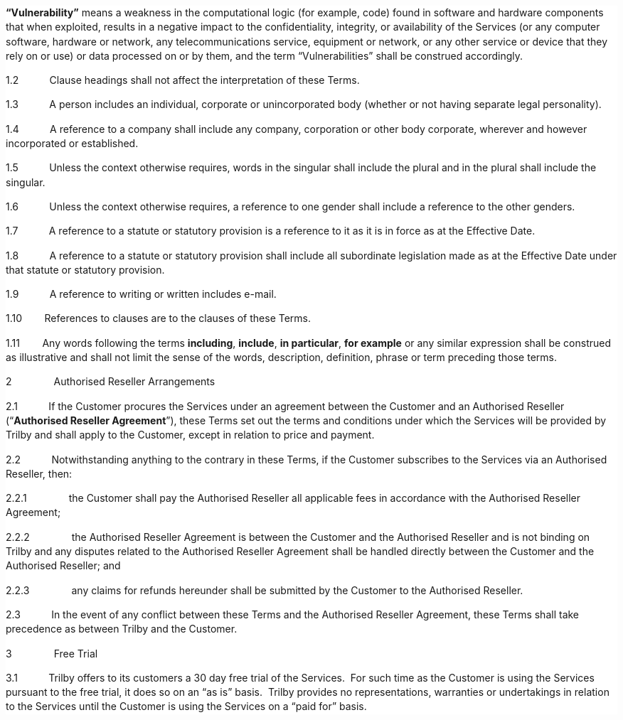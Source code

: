 **“Vulnerability”** means a weakness in the computational logic (for example, code) found in software and hardware components that when exploited, results in a negative impact to the confidentiality, integrity, or availability of the Services (or any computer software, hardware or network, any telecommunications service, equipment or network, or any other service or device that they rely on or use) or data processed on or by them, and the term “Vulnerabilities” shall be construed accordingly.

1.2           Clause headings shall not affect the interpretation of these Terms.

1.3           A person includes an individual, corporate or unincorporated body (whether or not having separate legal personality).

1.4           A reference to a company shall include any company, corporation or other body corporate, wherever and however incorporated or established.

1.5           Unless the context otherwise requires, words in the singular shall include the plural and in the plural shall include the singular.

1.6           Unless the context otherwise requires, a reference to one gender shall include a reference to the other genders.

1.7           A reference to a statute or statutory provision is a reference to it as it is in force as at the Effective Date.

1.8           A reference to a statute or statutory provision shall include all subordinate legislation made as at the Effective Date under that statute or statutory provision.

1.9           A reference to writing or written includes e-mail.

1.10        References to clauses are to the clauses of these Terms.

1.11        Any words following the terms **including**, **include**, **in particular**, **for example** or any similar expression shall be construed as illustrative and shall not limit the sense of the words, description, definition, phrase or term preceding those terms.

2               Authorised Reseller Arrangements

2.1           If the Customer procures the Services under an agreement between the Customer and an Authorised Reseller (“**Authorised Reseller Agreement**”), these Terms set out the terms and conditions under which the Services will be provided by Trilby and shall apply to the Customer, except in relation to price and payment. 

2.2           Notwithstanding anything to the contrary in these Terms, if the Customer subscribes to the Services via an Authorised Reseller, then:

2.2.1               the Customer shall pay the Authorised Reseller all applicable fees in accordance with the Authorised Reseller Agreement;

2.2.2               the Authorised Reseller Agreement is between the Customer and the Authorised Reseller and is not binding on Trilby and any disputes related to the Authorised Reseller Agreement shall be handled directly between the Customer and the Authorised Reseller; and

2.2.3               any claims for refunds hereunder shall be submitted by the Customer to the Authorised Reseller.

2.3           In the event of any conflict between these Terms and the Authorised Reseller Agreement, these Terms shall take precedence as between Trilby and the Customer.

3               Free Trial

3.1           Trilby offers to its customers a 30 day free trial of the Services.  For such time as the Customer is using the Services pursuant to the free trial, it does so on an “as is” basis.  Trilby provides no representations, warranties or undertakings in relation to the Services until the Customer is using the Services on a “paid for” basis.
